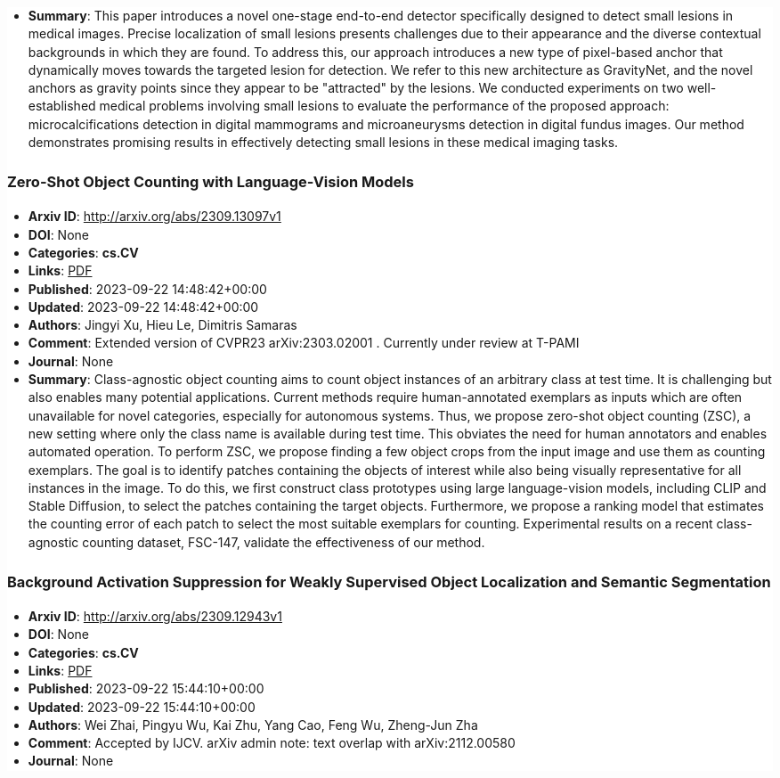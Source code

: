 - **Summary**: This paper introduces a novel one-stage end-to-end detector specifically designed to detect small lesions in medical images. Precise localization of small lesions presents challenges due to their appearance and the diverse contextual backgrounds in which they are found. To address this, our approach introduces a new type of pixel-based anchor that dynamically moves towards the targeted lesion for detection. We refer to this new architecture as GravityNet, and the novel anchors as gravity points since they appear to be "attracted" by the lesions. We conducted experiments on two well-established medical problems involving small lesions to evaluate the performance of the proposed approach: microcalcifications detection in digital mammograms and microaneurysms detection in digital fundus images. Our method demonstrates promising results in effectively detecting small lesions in these medical imaging tasks.



### Zero-Shot Object Counting with Language-Vision Models
- **Arxiv ID**: http://arxiv.org/abs/2309.13097v1
- **DOI**: None
- **Categories**: **cs.CV**
- **Links**: [PDF](http://arxiv.org/pdf/2309.13097v1)
- **Published**: 2023-09-22 14:48:42+00:00
- **Updated**: 2023-09-22 14:48:42+00:00
- **Authors**: Jingyi Xu, Hieu Le, Dimitris Samaras
- **Comment**: Extended version of CVPR23 arXiv:2303.02001 . Currently under review
  at T-PAMI
- **Journal**: None
- **Summary**: Class-agnostic object counting aims to count object instances of an arbitrary class at test time. It is challenging but also enables many potential applications. Current methods require human-annotated exemplars as inputs which are often unavailable for novel categories, especially for autonomous systems. Thus, we propose zero-shot object counting (ZSC), a new setting where only the class name is available during test time. This obviates the need for human annotators and enables automated operation. To perform ZSC, we propose finding a few object crops from the input image and use them as counting exemplars. The goal is to identify patches containing the objects of interest while also being visually representative for all instances in the image. To do this, we first construct class prototypes using large language-vision models, including CLIP and Stable Diffusion, to select the patches containing the target objects. Furthermore, we propose a ranking model that estimates the counting error of each patch to select the most suitable exemplars for counting. Experimental results on a recent class-agnostic counting dataset, FSC-147, validate the effectiveness of our method.



### Background Activation Suppression for Weakly Supervised Object Localization and Semantic Segmentation
- **Arxiv ID**: http://arxiv.org/abs/2309.12943v1
- **DOI**: None
- **Categories**: **cs.CV**
- **Links**: [PDF](http://arxiv.org/pdf/2309.12943v1)
- **Published**: 2023-09-22 15:44:10+00:00
- **Updated**: 2023-09-22 15:44:10+00:00
- **Authors**: Wei Zhai, Pingyu Wu, Kai Zhu, Yang Cao, Feng Wu, Zheng-Jun Zha
- **Comment**: Accepted by IJCV. arXiv admin note: text overlap with
  arXiv:2112.00580
- **Journal**: None